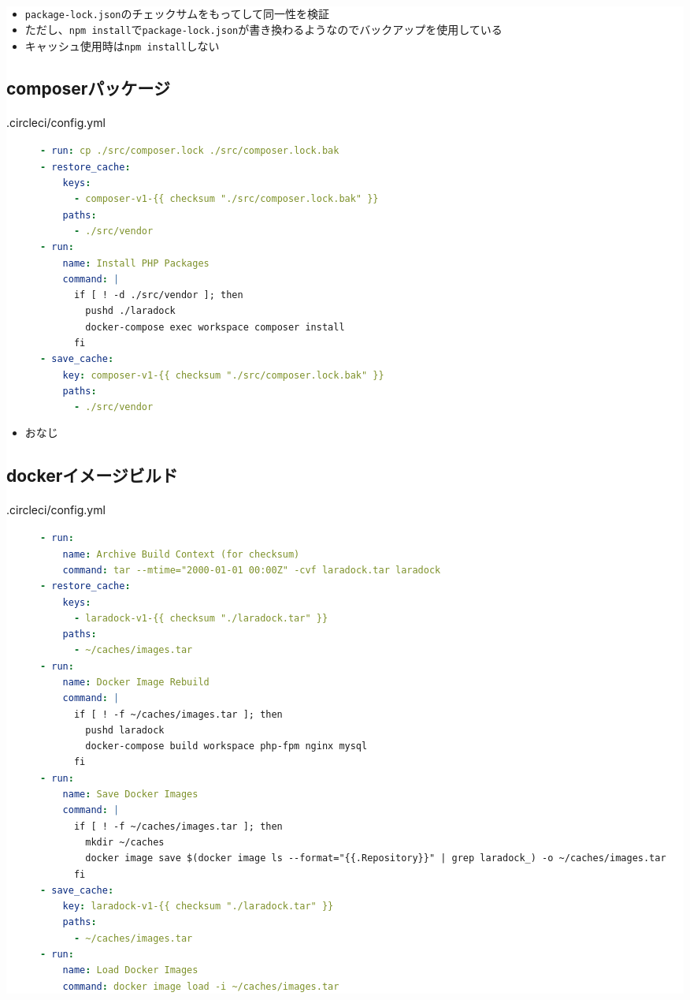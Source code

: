 - `package-lock.json`のチェックサムをもってして同一性を検証
- ただし、`npm install`で`package-lock.json`が書き換わるようなのでバックアップを使用している
- キャッシュ使用時は`npm install`しない


## composerパッケージ

.circleci/config.yml
```yaml
      - run: cp ./src/composer.lock ./src/composer.lock.bak
      - restore_cache:
          keys:
            - composer-v1-{{ checksum "./src/composer.lock.bak" }}
          paths:
            - ./src/vendor
      - run:
          name: Install PHP Packages
          command: |
            if [ ! -d ./src/vendor ]; then
              pushd ./laradock
              docker-compose exec workspace composer install
            fi
      - save_cache:
          key: composer-v1-{{ checksum "./src/composer.lock.bak" }}
          paths:
            - ./src/vendor
```

- おなじ


## dockerイメージビルド

.circleci/config.yml
```yaml
      - run:
          name: Archive Build Context (for checksum)
          command: tar --mtime="2000-01-01 00:00Z" -cvf laradock.tar laradock
      - restore_cache:
          keys:
            - laradock-v1-{{ checksum "./laradock.tar" }}
          paths:
            - ~/caches/images.tar
      - run:
          name: Docker Image Rebuild
          command: |
            if [ ! -f ~/caches/images.tar ]; then
              pushd laradock
              docker-compose build workspace php-fpm nginx mysql
            fi
      - run:
          name: Save Docker Images
          command: |
            if [ ! -f ~/caches/images.tar ]; then            
              mkdir ~/caches
              docker image save $(docker image ls --format="{{.Repository}}" | grep laradock_) -o ~/caches/images.tar
            fi
      - save_cache:
          key: laradock-v1-{{ checksum "./laradock.tar" }}
          paths:
            - ~/caches/images.tar
      - run:
          name: Load Docker Images
          command: docker image load -i ~/caches/images.tar
```